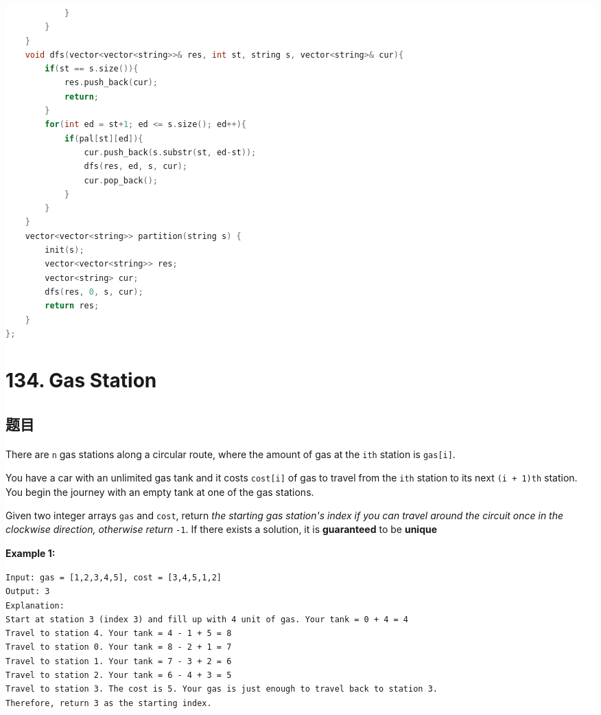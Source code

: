 ```c++
            }
        }
    }
    void dfs(vector<vector<string>>& res, int st, string s, vector<string>& cur){
        if(st == s.size()){
            res.push_back(cur);
            return;
        }
        for(int ed = st+1; ed <= s.size(); ed++){
            if(pal[st][ed]){
                cur.push_back(s.substr(st, ed-st));
                dfs(res, ed, s, cur);
                cur.pop_back();
            }
        }
    }
    vector<vector<string>> partition(string s) {
        init(s);
        vector<vector<string>> res;
        vector<string> cur;
        dfs(res, 0, s, cur);
        return res;
    }
};
```

# 134. Gas Station

## 题目

There are `n` gas stations along a circular route, where the amount of gas at the `ith` station is `gas[i]`.

You have a car with an unlimited gas tank and it costs `cost[i]` of gas to travel from the `ith` station to its next `(i + 1)th` station. You begin the journey with an empty tank at one of the gas stations.

Given two integer arrays `gas` and `cost`, return *the starting gas station's index if you can travel around the circuit once in the clockwise direction, otherwise return* `-1`. If there exists a solution, it is **guaranteed** to be **unique**

 

**Example 1:**

```
Input: gas = [1,2,3,4,5], cost = [3,4,5,1,2]
Output: 3
Explanation:
Start at station 3 (index 3) and fill up with 4 unit of gas. Your tank = 0 + 4 = 4
Travel to station 4. Your tank = 4 - 1 + 5 = 8
Travel to station 0. Your tank = 8 - 2 + 1 = 7
Travel to station 1. Your tank = 7 - 3 + 2 = 6
Travel to station 2. Your tank = 6 - 4 + 3 = 5
Travel to station 3. The cost is 5. Your gas is just enough to travel back to station 3.
Therefore, return 3 as the starting index.
```
